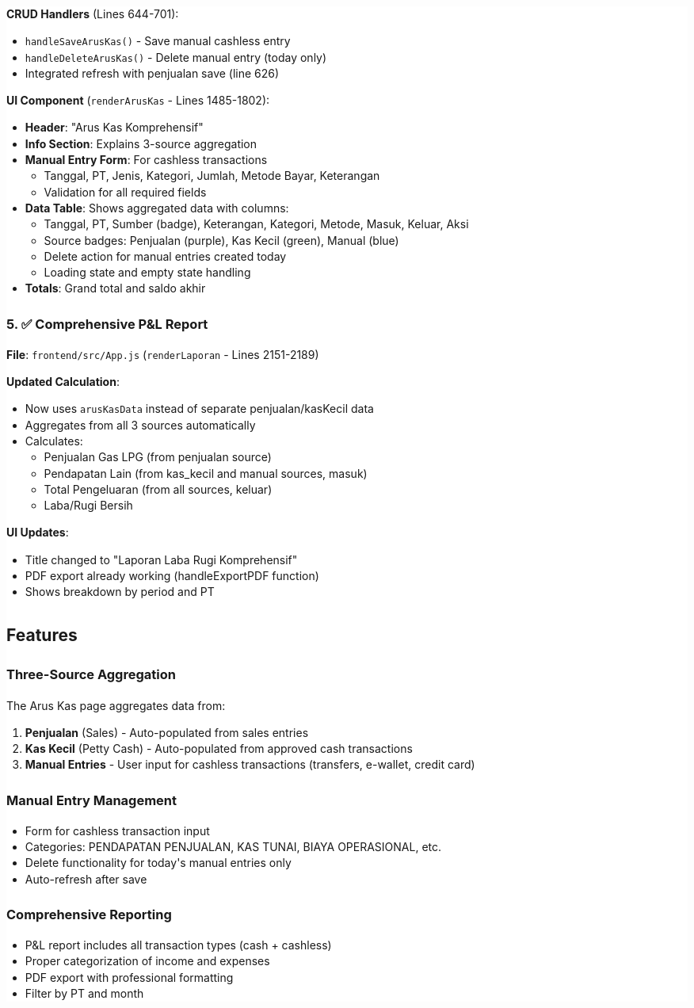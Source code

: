**CRUD Handlers** (Lines 644-701):
- `handleSaveArusKas()` - Save manual cashless entry
- `handleDeleteArusKas()` - Delete manual entry (today only)
- Integrated refresh with penjualan save (line 626)

**UI Component** (`renderArusKas` - Lines 1485-1802):
- **Header**: "Arus Kas Komprehensif"
- **Info Section**: Explains 3-source aggregation
- **Manual Entry Form**: For cashless transactions
  - Tanggal, PT, Jenis, Kategori, Jumlah, Metode Bayar, Keterangan
  - Validation for all required fields
- **Data Table**: Shows aggregated data with columns:
  - Tanggal, PT, Sumber (badge), Keterangan, Kategori, Metode, Masuk, Keluar, Aksi
  - Source badges: Penjualan (purple), Kas Kecil (green), Manual (blue)
  - Delete action for manual entries created today
  - Loading state and empty state handling
- **Totals**: Grand total and saldo akhir

### 5. ✅ Comprehensive P&L Report
**File**: `frontend/src/App.js` (`renderLaporan` - Lines 2151-2189)

**Updated Calculation**:
- Now uses `arusKasData` instead of separate penjualan/kasKecil data
- Aggregates from all 3 sources automatically
- Calculates:
  - Penjualan Gas LPG (from penjualan source)
  - Pendapatan Lain (from kas_kecil and manual sources, masuk)
  - Total Pengeluaran (from all sources, keluar)
  - Laba/Rugi Bersih

**UI Updates**:
- Title changed to "Laporan Laba Rugi Komprehensif"
- PDF export already working (handleExportPDF function)
- Shows breakdown by period and PT

## Features

### Three-Source Aggregation
The Arus Kas page aggregates data from:
1. **Penjualan** (Sales) - Auto-populated from sales entries
2. **Kas Kecil** (Petty Cash) - Auto-populated from approved cash transactions
3. **Manual Entries** - User input for cashless transactions (transfers, e-wallet, credit card)

### Manual Entry Management
- Form for cashless transaction input
- Categories: PENDAPATAN PENJUALAN, KAS TUNAI, BIAYA OPERASIONAL, etc.
- Delete functionality for today's manual entries only
- Auto-refresh after save

### Comprehensive Reporting
- P&L report includes all transaction types (cash + cashless)
- Proper categorization of income and expenses
- PDF export with professional formatting
- Filter by PT and month
